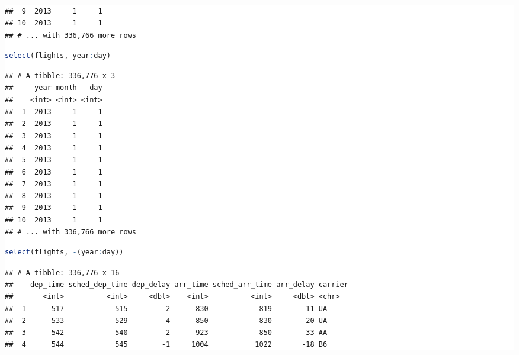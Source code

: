    ##  9  2013     1     1
    ## 10  2013     1     1
    ## # ... with 336,766 more rows

``` r
select(flights, year:day)
```

    ## # A tibble: 336,776 x 3
    ##     year month   day
    ##    <int> <int> <int>
    ##  1  2013     1     1
    ##  2  2013     1     1
    ##  3  2013     1     1
    ##  4  2013     1     1
    ##  5  2013     1     1
    ##  6  2013     1     1
    ##  7  2013     1     1
    ##  8  2013     1     1
    ##  9  2013     1     1
    ## 10  2013     1     1
    ## # ... with 336,766 more rows

``` r
select(flights, -(year:day))
```

    ## # A tibble: 336,776 x 16
    ##    dep_time sched_dep_time dep_delay arr_time sched_arr_time arr_delay carrier
    ##       <int>          <int>     <dbl>    <int>          <int>     <dbl> <chr>  
    ##  1      517            515         2      830            819        11 UA     
    ##  2      533            529         4      850            830        20 UA     
    ##  3      542            540         2      923            850        33 AA     
    ##  4      544            545        -1     1004           1022       -18 B6     